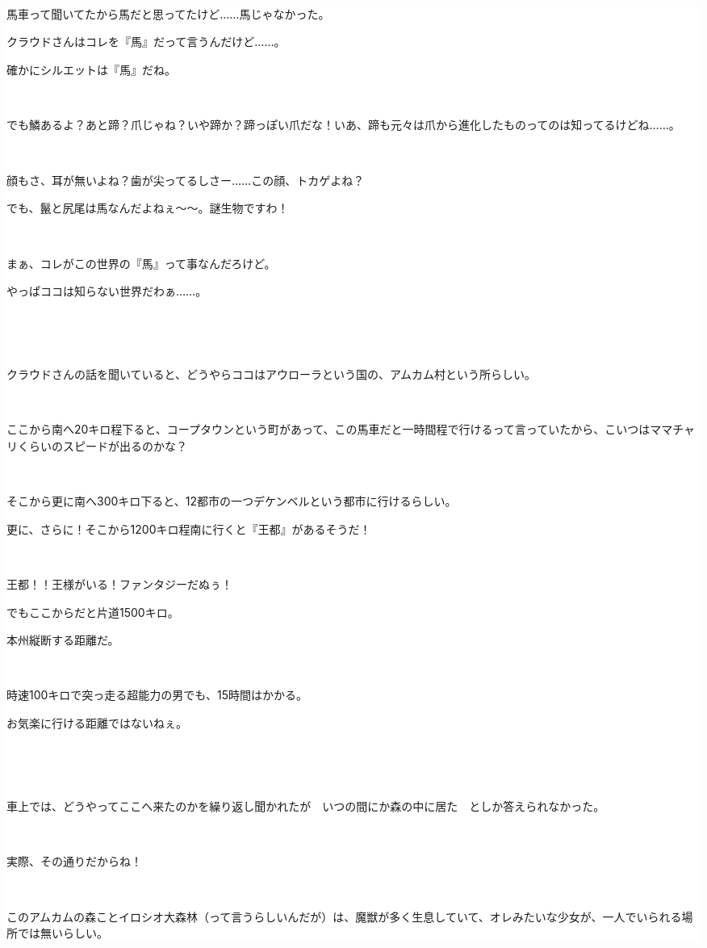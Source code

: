 馬車って聞いてたから馬だと思ってたけど……馬じゃなかった。

クラウドさんはコレを『馬』だって言うんだけど……。

確かにシルエットは『馬』だね。

&nbsp;

でも鱗あるよ？あと蹄？爪じゃね？いや蹄か？蹄っぽい爪だな！いあ、蹄も元々は爪から進化したものってのは知ってるけどね……。

&nbsp;

顔もさ、耳が無いよね？歯が尖ってるしさー……この顔、トカゲよね？

でも、鬣と尻尾は馬なんだよねぇ～～。謎生物ですわ！

&nbsp;

まぁ、コレがこの世界の『馬』って事なんだろけど。

やっぱココは知らない世界だわぁ……。

&nbsp;

&nbsp;

クラウドさんの話を聞いていると、どうやらココはアウローラという国の、アムカム村という所らしい。

&nbsp;

ここから南へ20キロ程下ると、コープタウンという町があって、この馬車だと一時間程で行けるって言っていたから、こいつはママチャリくらいのスピードが出るのかな？

&nbsp;

そこから更に南へ300キロ下ると、12都市の一つデケンベルという都市に行けるらしい。

更に、さらに！そこから1200キロ程南に行くと『王都』があるそうだ！

&nbsp;

王都！！王様がいる！ファンタジーだぬぅ！

でもここからだと片道1500キロ。

本州縦断する距離だ。

&nbsp;

時速100キロで突っ走る超能力の男でも、15時間はかかる。

お気楽に行ける距離ではないねぇ。

&nbsp;

&nbsp;

車上では、どうやってここへ来たのかを繰り返し聞かれたが　いつの間にか森の中に居た　としか答えられなかった。

&nbsp;

実際、その通りだからね！

&nbsp;

このアムカムの森ことイロシオ大森林（って言うらしいんだが）は、魔獣が多く生息していて、オレみたいな少女が、一人でいられる場所では無いらしい。
